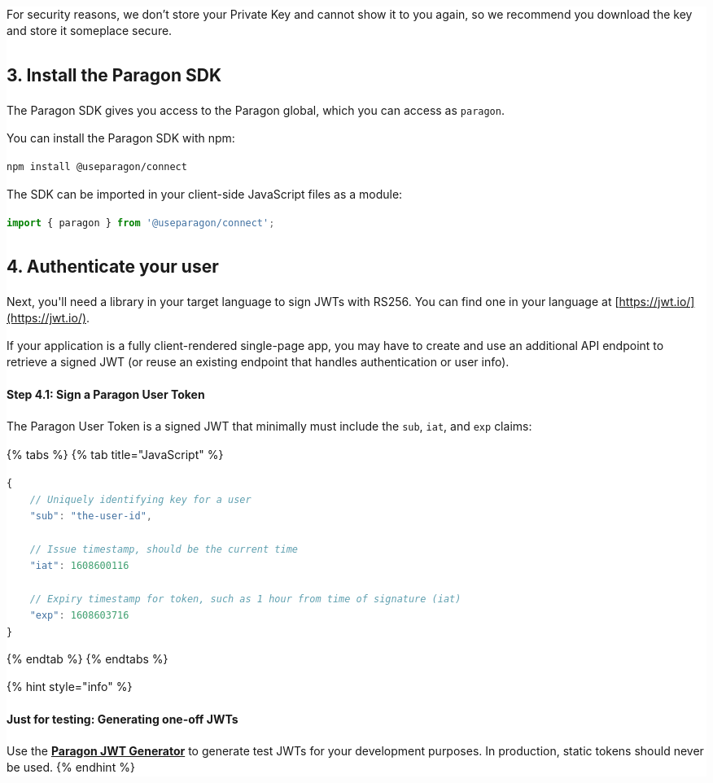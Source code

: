 For security reasons, we don’t store your Private Key and cannot show it to you again, so we recommend you download the key and store it someplace secure.

## 3. Install the Paragon SDK

The Paragon SDK gives you access to the Paragon global, which you can access as `paragon`.

You can install the Paragon SDK with npm:

```bash
npm install @useparagon/connect
```

The SDK can be imported in your client-side JavaScript files as a module:

```typescript
import { paragon } from '@useparagon/connect';
```

## 4. Authenticate your user

Next, you'll need a library in your target language to sign JWTs with RS256. You can find one in your language at [https://jwt.io/](https://jwt.io/).

If your application is a fully client-rendered single-page app, you may have to create and use an additional API endpoint to retrieve a signed JWT (or reuse an existing endpoint that handles authentication or user info).

#### **Step 4.1: Sign a Paragon User Token**

The Paragon User Token is a signed JWT that minimally must include the `sub`, `iat`, and `exp` claims:

{% tabs %}
{% tab title="JavaScript" %}
```javascript
{
	// Uniquely identifying key for a user
	"sub": "the-user-id",

	// Issue timestamp, should be the current time
	"iat": 1608600116

	// Expiry timestamp for token, such as 1 hour from time of signature (iat)
	"exp": 1608603716
}
```
{% endtab %}
{% endtabs %}

{% hint style="info" %}
#### **J**ust for testing: Generating one-off JWTs

Use the [**Paragon JWT Generator**](https://paragon-jwt-generator-embedded.surge.sh/) to generate test JWTs for your development purposes. In production, static tokens should never be used.
{% endhint %}
